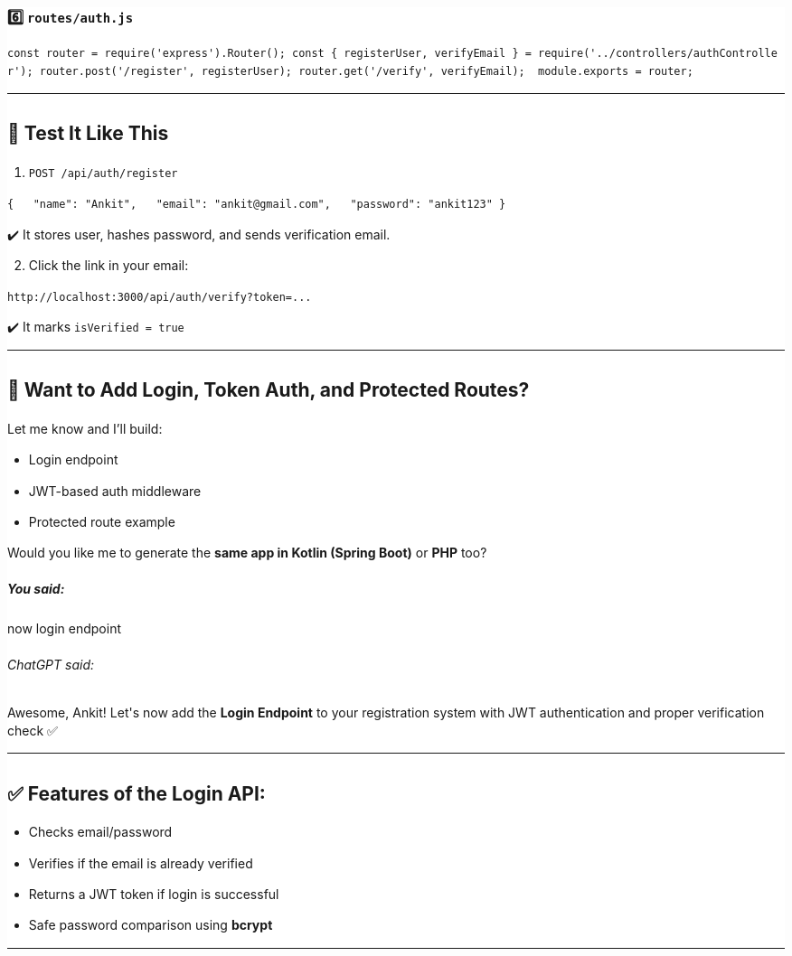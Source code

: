 
### 6️⃣ `routes/auth.js`

`const router = require('express').Router(); const { registerUser, verifyEmail } = require('../controllers/authController'); router.post('/register', registerUser); router.get('/verify', verifyEmail);  module.exports = router;`

---

## 🧪 Test It Like This

1. `POST /api/auth/register`

`{   "name": "Ankit",   "email": "ankit@gmail.com",   "password": "ankit123" }`

✔️ It stores user, hashes password, and sends verification email.

2. Click the link in your email:

`http://localhost:3000/api/auth/verify?token=...`

✔️ It marks `isVerified = true`

---

## 💬 Want to Add Login, Token Auth, and Protected Routes?

Let me know and I’ll build:

- Login endpoint

- JWT-based auth middleware

- Protected route example

Would you like me to generate the **same app in Kotlin (Spring Boot)** or **PHP** too?

##### You said:

now login endpoint

###### ChatGPT said:

Awesome, Ankit! Let's now add the **Login Endpoint** to your registration system with JWT authentication and proper verification check ✅

---

## ✅ Features of the Login API:

- Checks email/password

- Verifies if the email is already verified

- Returns a JWT token if login is successful

- Safe password comparison using **bcrypt**

---
